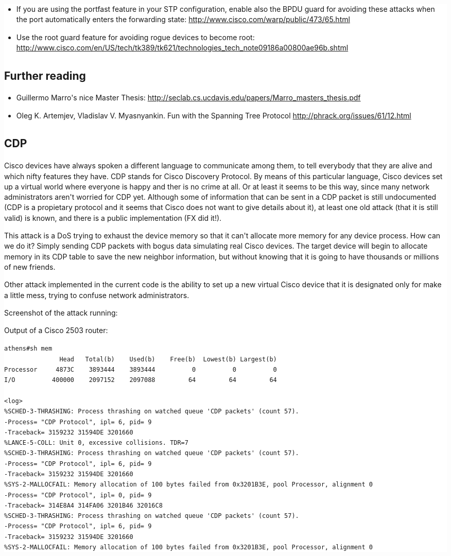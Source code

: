 - If you are using the portfast feature in your STP configuration, enable also the BPDU guard for avoiding these
attacks when the port automatically enters the forwarding state:
http://www.cisco.com/warp/public/473/65.html

- Use the root guard feature for avoiding rogue devices to become root:
http://www.cisco.com/en/US/tech/tk389/tk621/technologies_tech_note09186a00800ae96b.shtml


Further reading
---------------

- Guillermo Marro's nice Master Thesis:
http://seclab.cs.ucdavis.edu/papers/Marro_masters_thesis.pdf

- Oleg K. Artemjev, Vladislav V. Myasnyankin. Fun with the Spanning Tree Protocol
http://phrack.org/issues/61/12.html



CDP 
---

Cisco devices have always spoken a different language to communicate among them,
to tell everybody that they are alive and which nifty features they have. CDP
stands for Cisco Discovery Protocol. By means of this particular language, Cisco
devices set up a virtual world where everyone is happy and ther is no crime at
all. Or at least it seems to be this way, since many network administrators
aren't worried for CDP yet. Although some of information that can be sent in a
CDP packet is still undocumented (CDP is a propietary protocol and it seems that
Cisco does not want to give details about it), at least one old attack (that it
is still valid) is known, and there is a public implementation (FX did it!).

This attack is a DoS trying to exhaust the device memory so that it can't
allocate more memory for any device process. How can we do it? Simply sending
CDP packets with bogus data simulating real Cisco devices. The target device
will begin to allocate memory in its CDP table to save the new neighbor
information, but without knowing that it is going to have thousands or millions
of new friends.

Other attack implemented in the current code is the ability to set up a new
virtual Cisco device that it is designated only for make a little mess, trying
to confuse network administrators.

Screenshot of the attack running:

Output of a Cisco 2503 router:

    athens#sh mem
                   Head   Total(b)    Used(b)    Free(b)  Lowest(b) Largest(b)
    Processor     4873C    3893444    3893444          0          0          0
    I/O          400000    2097152    2097088         64         64         64

    <log>
    %SCHED-3-THRASHING: Process thrashing on watched queue 'CDP packets' (count 57).
    -Process= "CDP Protocol", ipl= 6, pid= 9
    -Traceback= 3159232 31594DE 3201660
    %LANCE-5-COLL: Unit 0, excessive collisions. TDR=7
    %SCHED-3-THRASHING: Process thrashing on watched queue 'CDP packets' (count 57).
    -Process= "CDP Protocol", ipl= 6, pid= 9
    -Traceback= 3159232 31594DE 3201660
    %SYS-2-MALLOCFAIL: Memory allocation of 100 bytes failed from 0x3201B3E, pool Processor, alignment 0
    -Process= "CDP Protocol", ipl= 0, pid= 9
    -Traceback= 314E8A4 314FA06 3201B46 32016C8
    %SCHED-3-THRASHING: Process thrashing on watched queue 'CDP packets' (count 57).
    -Process= "CDP Protocol", ipl= 6, pid= 9
    -Traceback= 3159232 31594DE 3201660
    %SYS-2-MALLOCFAIL: Memory allocation of 100 bytes failed from 0x3201B3E, pool Processor, alignment 0
